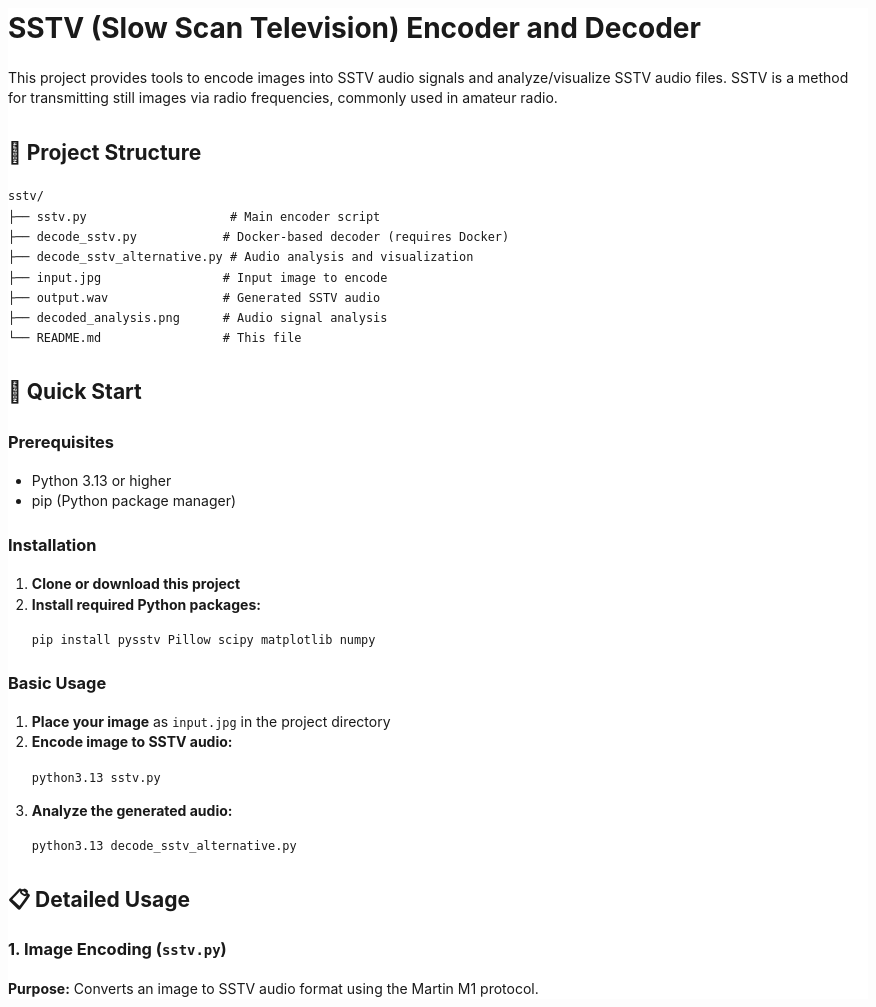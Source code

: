# SSTV (Slow Scan Television) Encoder and Decoder

This project provides tools to encode images into SSTV audio signals and analyze/visualize SSTV audio files. SSTV is a method for transmitting still images via radio frequencies, commonly used in amateur radio.

## 📁 Project Structure

```
sstv/
├── sstv.py                    # Main encoder script
├── decode_sstv.py            # Docker-based decoder (requires Docker)
├── decode_sstv_alternative.py # Audio analysis and visualization
├── input.jpg                 # Input image to encode
├── output.wav                # Generated SSTV audio
├── decoded_analysis.png      # Audio signal analysis
└── README.md                 # This file
```

## 🚀 Quick Start

### Prerequisites

- Python 3.13 or higher
- pip (Python package manager)

### Installation

1. **Clone or download this project**
2. **Install required Python packages:**
   ```bash
   pip install pysstv Pillow scipy matplotlib numpy
   ```

### Basic Usage

1. **Place your image** as `input.jpg` in the project directory
2. **Encode image to SSTV audio:**
   ```bash
   python3.13 sstv.py
   ```
3. **Analyze the generated audio:**
   ```bash
   python3.13 decode_sstv_alternative.py
   ```

## 📋 Detailed Usage

### 1. Image Encoding (`sstv.py`)

**Purpose:** Converts an image to SSTV audio format using the Martin M1 protocol.

